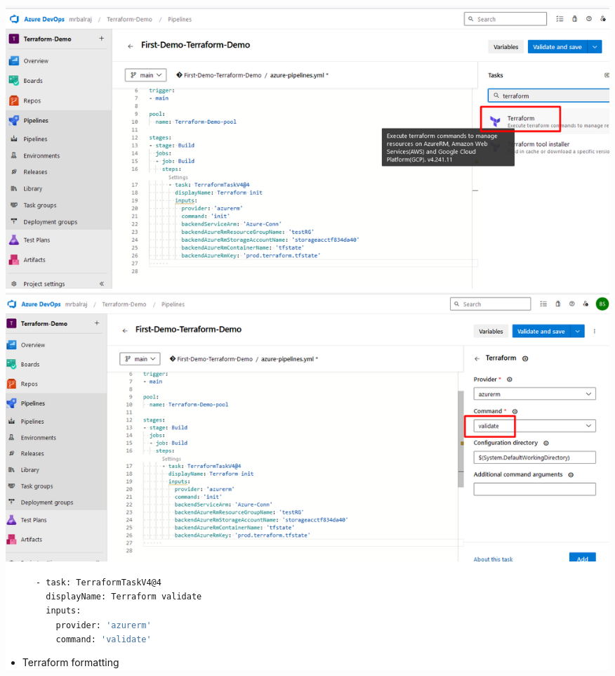 ![alt text](image-16.png)
![alt text](image-17.png)

```sh
      - task: TerraformTaskV4@4
        displayName: Terraform validate
        inputs:
          provider: 'azurerm'
          command: 'validate'
```

- Terraform formatting